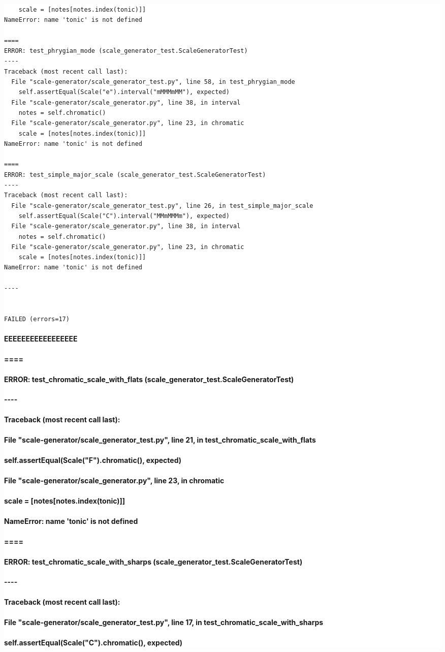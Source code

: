 ```
    scale = [notes[notes.index(tonic)]]
NameError: name 'tonic' is not defined

====
ERROR: test_phrygian_mode (scale_generator_test.ScaleGeneratorTest)
----
Traceback (most recent call last):
  File "scale-generator/scale_generator_test.py", line 58, in test_phrygian_mode
    self.assertEqual(Scale("e").interval("mMMMmMM"), expected)
  File "scale-generator/scale_generator.py", line 38, in interval
    notes = self.chromatic()
  File "scale-generator/scale_generator.py", line 23, in chromatic
    scale = [notes[notes.index(tonic)]]
NameError: name 'tonic' is not defined

====
ERROR: test_simple_major_scale (scale_generator_test.ScaleGeneratorTest)
----
Traceback (most recent call last):
  File "scale-generator/scale_generator_test.py", line 26, in test_simple_major_scale
    self.assertEqual(Scale("C").interval("MMmMMMm"), expected)
  File "scale-generator/scale_generator.py", line 38, in interval
    notes = self.chromatic()
  File "scale-generator/scale_generator.py", line 23, in chromatic
    scale = [notes[notes.index(tonic)]]
NameError: name 'tonic' is not defined

----


FAILED (errors=17)

```
#### EEEEEEEEEEEEEEEEE  
#### ====  
#### ERROR: test_chromatic_scale_with_flats (scale_generator_test.ScaleGeneratorTest)  
#### ----  
#### Traceback (most recent call last):  
####   File "scale-generator/scale_generator_test.py", line 21, in test_chromatic_scale_with_flats  
####     self.assertEqual(Scale("F").chromatic(), expected)  
####   File "scale-generator/scale_generator.py", line 23, in chromatic  
####     scale = [notes[notes.index(tonic)]]  
#### NameError: name 'tonic' is not defined  
####   
#### ====  
#### ERROR: test_chromatic_scale_with_sharps (scale_generator_test.ScaleGeneratorTest)  
#### ----  
#### Traceback (most recent call last):  
####   File "scale-generator/scale_generator_test.py", line 17, in test_chromatic_scale_with_sharps  
####     self.assertEqual(Scale("C").chromatic(), expected)  